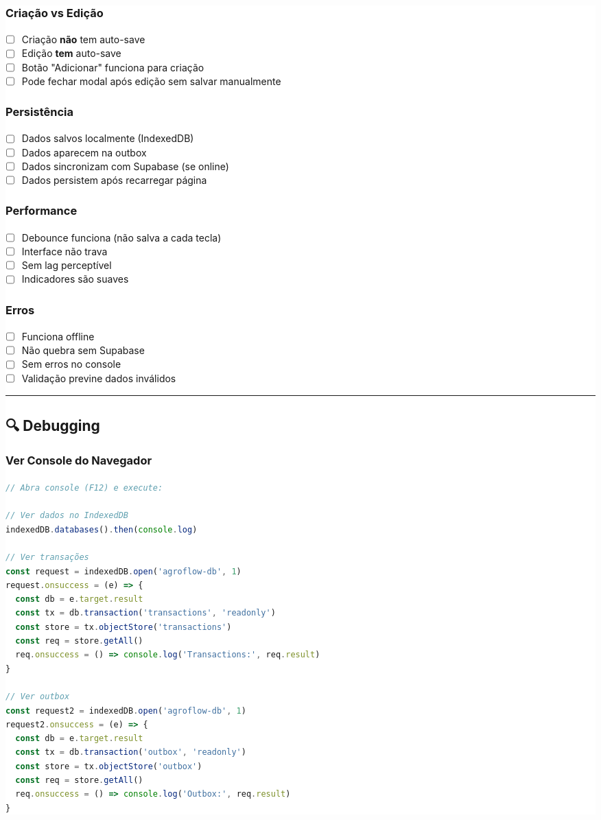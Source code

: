 ### Criação vs Edição
- [ ] Criação **não** tem auto-save
- [ ] Edição **tem** auto-save
- [ ] Botão "Adicionar" funciona para criação
- [ ] Pode fechar modal após edição sem salvar manualmente

### Persistência
- [ ] Dados salvos localmente (IndexedDB)
- [ ] Dados aparecem na outbox
- [ ] Dados sincronizam com Supabase (se online)
- [ ] Dados persistem após recarregar página

### Performance
- [ ] Debounce funciona (não salva a cada tecla)
- [ ] Interface não trava
- [ ] Sem lag perceptível
- [ ] Indicadores são suaves

### Erros
- [ ] Funciona offline
- [ ] Não quebra sem Supabase
- [ ] Sem erros no console
- [ ] Validação previne dados inválidos

---

## 🔍 Debugging

### Ver Console do Navegador

```javascript
// Abra console (F12) e execute:

// Ver dados no IndexedDB
indexedDB.databases().then(console.log)

// Ver transações
const request = indexedDB.open('agroflow-db', 1)
request.onsuccess = (e) => {
  const db = e.target.result
  const tx = db.transaction('transactions', 'readonly')
  const store = tx.objectStore('transactions')
  const req = store.getAll()
  req.onsuccess = () => console.log('Transactions:', req.result)
}

// Ver outbox
const request2 = indexedDB.open('agroflow-db', 1)
request2.onsuccess = (e) => {
  const db = e.target.result
  const tx = db.transaction('outbox', 'readonly')
  const store = tx.objectStore('outbox')
  const req = store.getAll()
  req.onsuccess = () => console.log('Outbox:', req.result)
}
```
